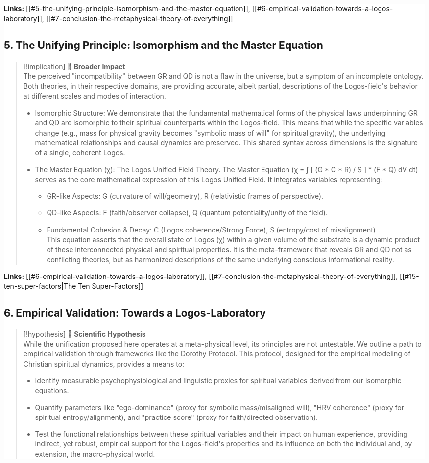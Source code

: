 **Links:** [[#5-the-unifying-principle-isomorphism-and-the-master-equation]], [[#6-empirical-validation-towards-a-logos-laboratory]], [[#7-conclusion-the-metaphysical-theory-of-everything]]

## 5. The Unifying Principle: Isomorphism and the Master Equation

> [!implication] 🌊 **Broader Impact**  
> The perceived "incompatibility" between GR and QD is not a flaw in the universe, but a symptom of an incomplete ontology. Both theories, in their respective domains, are providing accurate, albeit partial, descriptions of the Logos-field's behavior at different scales and modes of interaction.
> 
> - Isomorphic Structure: We demonstrate that the fundamental mathematical forms of the physical laws underpinning GR and QD are isomorphic to their spiritual counterparts within the Logos-field. This means that while the specific variables change (e.g., mass for physical gravity becomes "symbolic mass of will" for spiritual gravity), the underlying mathematical relationships and causal dynamics are preserved. This shared syntax across dimensions is the signature of a single, coherent Logos.
> 
> - The Master Equation (χ): The Logos Unified Field Theory. The Master Equation (χ = ∫ [ (G * C * R) / S ] * (F * Q) dV dt) serves as the core mathematical expression of this Logos Unified Field. It integrates variables representing:
> 
>   * GR-like Aspects: G (curvature of will/geometry), R (relativistic frames of perspective).
> 
>   * QD-like Aspects: F (faith/observer collapse), Q (quantum potentiality/unity of the field).
> 
>   * Fundamental Cohesion & Decay: C (Logos coherence/Strong Force), S (entropy/cost of misalignment).  
>     This equation asserts that the overall state of Logos (χ) within a given volume of the substrate is a dynamic product of these interconnected physical and spiritual properties. It is the meta-framework that reveals GR and QD not as conflicting theories, but as harmonized descriptions of the same underlying conscious informational reality.

**Links:** [[#6-empirical-validation-towards-a-logos-laboratory]], [[#7-conclusion-the-metaphysical-theory-of-everything]], [[#15-ten-super-factors|The Ten Super-Factors]]

## 6. Empirical Validation: Towards a Logos-Laboratory

> [!hypothesis] 🧬 **Scientific Hypothesis**  
> While the unification proposed here operates at a meta-physical level, its principles are not untestable. We outline a path to empirical validation through frameworks like the Dorothy Protocol. This protocol, designed for the empirical modeling of Christian spiritual dynamics, provides a means to:
> 
> - Identify measurable psychophysiological and linguistic proxies for spiritual variables derived from our isomorphic equations.
> 
> - Quantify parameters like "ego-dominance" (proxy for symbolic mass/misaligned will), "HRV coherence" (proxy for spiritual entropy/alignment), and "practice score" (proxy for faith/directed observation).
> 
> - Test the functional relationships between these spiritual variables and their impact on human experience, providing indirect, yet robust, empirical support for the Logos-field's properties and its influence on both the individual and, by extension, the macro-physical world.
